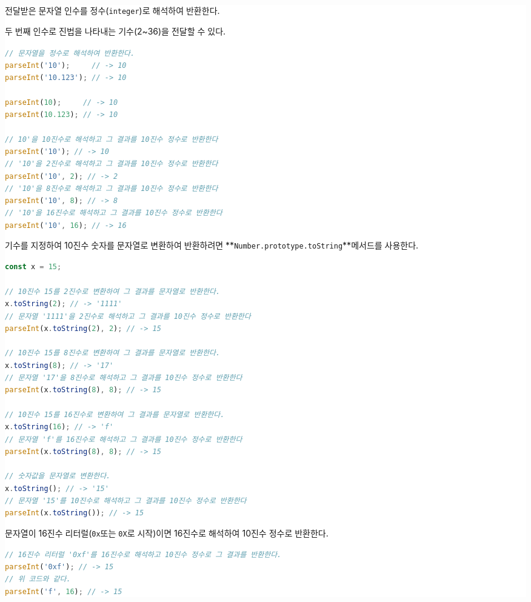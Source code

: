 전달받은 문자열 인수를 정수(`integer`)로 해석하여 반환한다.

두 번째 인수로 진법을 나타내는 기수(2~36)을 전달할 수 있다.

```jsx
// 문자열을 정수로 해석하여 반환한다.
parseInt('10');     // -> 10
parseInt('10.123'); // -> 10

parseInt(10);     // -> 10
parseInt(10.123); // -> 10

// 10'을 10진수로 해석하고 그 결과를 10진수 정수로 반환한다
parseInt('10'); // -> 10
// '10'을 2진수로 해석하고 그 결과를 10진수 정수로 반환한다
parseInt('10', 2); // -> 2
// '10'을 8진수로 해석하고 그 결과를 10진수 정수로 반환한다
parseInt('10', 8); // -> 8
// '10'을 16진수로 해석하고 그 결과를 10진수 정수로 반환한다
parseInt('10', 16); // -> 16
```

기수를 지정하여 10진수 숫자를 문자열로 변환하여 반환하려면 **`Number.prototype.toString`**메서드를 사용한다.

```jsx
const x = 15;

// 10진수 15를 2진수로 변환하여 그 결과를 문자열로 반환한다.
x.toString(2); // -> '1111'
// 문자열 '1111'을 2진수로 해석하고 그 결과를 10진수 정수로 반환한다
parseInt(x.toString(2), 2); // -> 15

// 10진수 15를 8진수로 변환하여 그 결과를 문자열로 반환한다.
x.toString(8); // -> '17'
// 문자열 '17'을 8진수로 해석하고 그 결과를 10진수 정수로 반환한다
parseInt(x.toString(8), 8); // -> 15

// 10진수 15를 16진수로 변환하여 그 결과를 문자열로 반환한다.
x.toString(16); // -> 'f'
// 문자열 'f'를 16진수로 해석하고 그 결과를 10진수 정수로 반환한다
parseInt(x.toString(8), 8); // -> 15

// 숫자값을 문자열로 변환한다.
x.toString(); // -> '15'
// 문자열 '15'를 10진수로 해석하고 그 결과를 10진수 정수로 반환한다
parseInt(x.toString()); // -> 15
```

문자열이 16진수 리터럴(`0x`또는 `0X`로 시작)이면 16진수로 해석하여 10진수 정수로 반환한다.

```jsx
// 16진수 리터럴 '0xf'를 16진수로 해석하고 10진수 정수로 그 결과를 반환한다.
parseInt('0xf'); // -> 15
// 위 코드와 같다.
parseInt('f', 16); // -> 15
```
